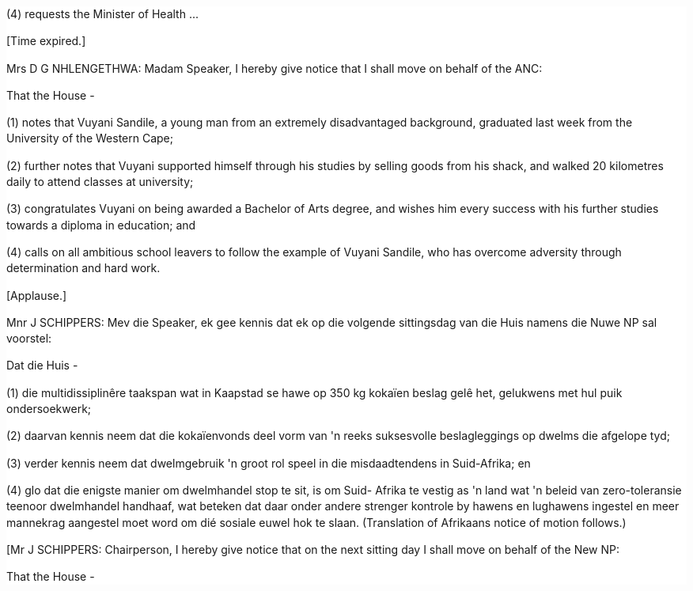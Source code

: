   (4) requests the Minister of Health ...

[Time expired.]

Mrs D G NHLENGETHWA: Madam Speaker, I hereby give notice that I shall move
on behalf of the ANC:


  That the House -


  (1) notes that Vuyani Sandile, a young man from an extremely
       disadvantaged background, graduated last week from the University of
       the Western Cape;


  (2) further notes that Vuyani supported himself through his studies by
       selling goods from his shack, and walked 20 kilometres daily to
       attend classes at university;


  (3) congratulates Vuyani on being awarded a Bachelor of Arts degree, and
       wishes him every success with his further studies towards a diploma
       in education; and


  (4) calls on all ambitious school leavers to follow the example of Vuyani
       Sandile, who has overcome adversity through determination and hard
       work.

[Applause.]

Mnr J SCHIPPERS: Mev die Speaker, ek gee kennis dat ek op die volgende
sittingsdag van die Huis namens die Nuwe NP sal voorstel:


  Dat die Huis -


  (1) die multidissiplinêre taakspan wat in Kaapstad se hawe op 350 kg
       kokaïen beslag gelê het, gelukwens met hul puik ondersoekwerk;


  (2) daarvan kennis neem dat die kokaïenvonds deel vorm van 'n reeks
       suksesvolle beslagleggings op dwelms die afgelope tyd;


  (3) verder kennis neem dat dwelmgebruik 'n groot rol speel in die
       misdaadtendens in Suid-Afrika; en


  (4) glo dat die enigste manier om dwelmhandel stop te sit, is om Suid-
       Afrika te vestig as 'n land wat 'n beleid van zero-toleransie teenoor
       dwelmhandel handhaaf, wat beteken dat daar onder andere strenger
       kontrole by hawens en lughawens ingestel en meer mannekrag aangestel
       moet word om dié sosiale euwel hok te slaan.
(Translation of Afrikaans notice of motion follows.)

[Mr J SCHIPPERS: Chairperson, I hereby give notice that on the next sitting
day I shall move on behalf of the New NP:


  That the House -
